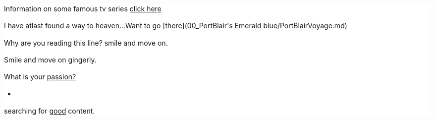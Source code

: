 Information on some famous tv series
[click here](famous-tv-series/famous-tv-series.md)

I have atlast found a way to heaven...Want to go [there](00_PortBlair's Emerald blue/PortBlairVoyage.md)

Why are you reading this line? smile and move on.

Smile and move on gingerly.

What is your [passion?](passion/passion.md)

-

searching for [good](tvf-play/watch.md) content.
